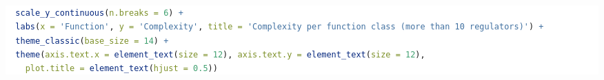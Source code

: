 ```r
  scale_y_continuous(n.breaks = 6) +
  labs(x = 'Function', y = 'Complexity', title = 'Complexity per function class (more than 10 regulators)') +
  theme_classic(base_size = 14) +
  theme(axis.text.x = element_text(size = 12), axis.text.y = element_text(size = 12),
    plot.title = element_text(hjust = 0.5))
```

<div class="figure" style="text-align: center">